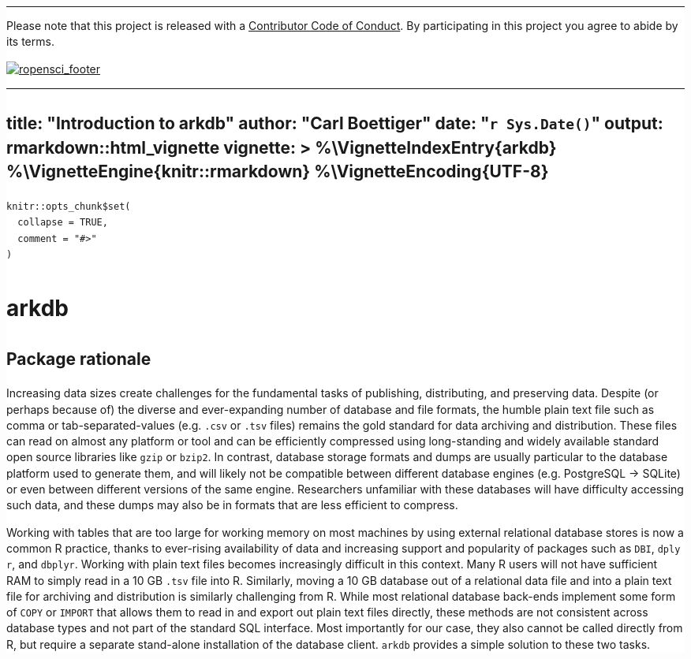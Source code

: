 -----

Please note that this project is released with a [Contributor Code of Conduct](https://ropensci.org/code-of-conduct/).
By participating in this project you agree to abide by its terms.


[![ropensci_footer](https://ropensci.org/public_images/ropensci_footer.png)](https://ropensci.org)

---
title: "Introduction to arkdb"
author: "Carl Boettiger"
date: "`r Sys.Date()`"
output: rmarkdown::html_vignette
vignette: >
  %\VignetteIndexEntry{arkdb}
  %\VignetteEngine{knitr::rmarkdown}
  %\VignetteEncoding{UTF-8}
---

```{r setup, include = FALSE}
knitr::opts_chunk$set(
  collapse = TRUE,
  comment = "#>"
)
```

# arkdb


## Package rationale

Increasing data sizes create challenges for the fundamental tasks of publishing, distributing, and preserving data.  Despite (or perhaps because of) the diverse and ever-expanding number of database and file formats, the humble plain text file such as  comma or tab-separated-values (e.g. `.csv` or `.tsv` files) remains the gold standard for data archiving and distribution.  These files can read on almost any platform or tool and can be efficiently compressed using long-standing and widely available standard open source libraries like `gzip` or `bzip2`.  In contrast, database storage formats and dumps are usually particular to the database platform used to generate them, and will likely not be compatible between different database engines (e.g. PostgreSQL -> SQLite) or even between different versions of the same engine. Researchers unfamiliar with these databases will have difficulty accessing such data, and these dumps may also be in formats that are less efficient to compress.    

Working with tables that are too large for working memory on most machines by using external relational database stores is now a common R practice, thanks to ever-rising availability of data and increasing support and popularity of packages such as `DBI`, `dplyr`, and `dbplyr`.  Working with plain text files becomes increasingly difficult in this context.  Many R users will not have sufficient RAM to simply read in a 10 GB `.tsv` file into R.  Similarly, moving a 10 GB database out of a relational data file and into a plain text file for archiving and distribution is similarly challenging from R. While most relational database back-ends implement some form of `COPY` or `IMPORT` that allows them to read in and export out plain text files directly, these methods are not consistent across database types and not part of the standard SQL interface.  Most importantly for our case, they also cannot be called directly from R, but require a separate stand-alone installation of the database client.  `arkdb` provides a simple solution to these two tasks. 
 